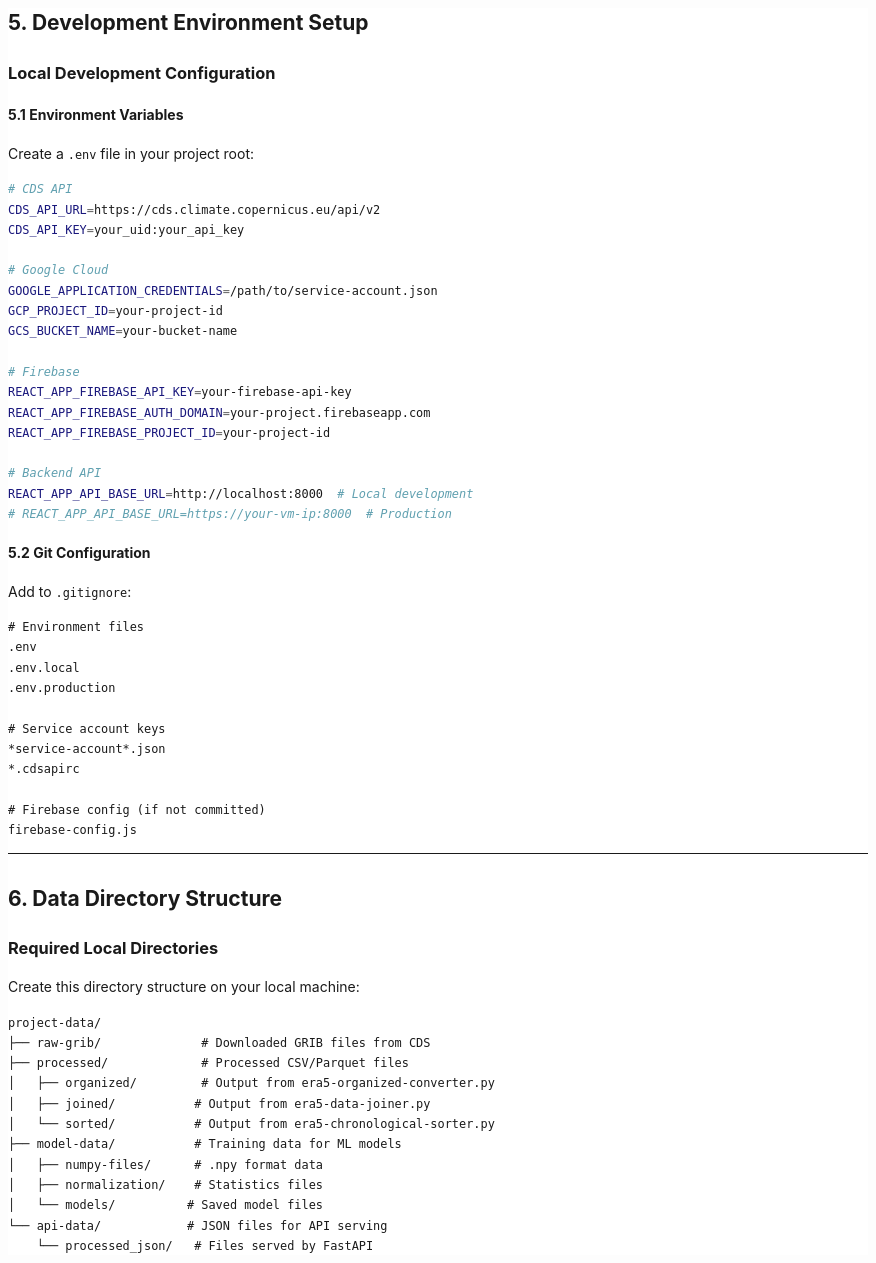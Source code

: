 
## 5. Development Environment Setup

### Local Development Configuration

#### 5.1 Environment Variables
Create a `.env` file in your project root:
```bash
# CDS API
CDS_API_URL=https://cds.climate.copernicus.eu/api/v2
CDS_API_KEY=your_uid:your_api_key

# Google Cloud
GOOGLE_APPLICATION_CREDENTIALS=/path/to/service-account.json
GCP_PROJECT_ID=your-project-id
GCS_BUCKET_NAME=your-bucket-name

# Firebase
REACT_APP_FIREBASE_API_KEY=your-firebase-api-key
REACT_APP_FIREBASE_AUTH_DOMAIN=your-project.firebaseapp.com
REACT_APP_FIREBASE_PROJECT_ID=your-project-id

# Backend API
REACT_APP_API_BASE_URL=http://localhost:8000  # Local development
# REACT_APP_API_BASE_URL=https://your-vm-ip:8000  # Production
```

#### 5.2 Git Configuration
Add to `.gitignore`:
```
# Environment files
.env
.env.local
.env.production

# Service account keys
*service-account*.json
*.cdsapirc

# Firebase config (if not committed)
firebase-config.js
```

---

## 6. Data Directory Structure

### Required Local Directories
Create this directory structure on your local machine:

```
project-data/
├── raw-grib/              # Downloaded GRIB files from CDS
├── processed/             # Processed CSV/Parquet files
│   ├── organized/         # Output from era5-organized-converter.py
│   ├── joined/           # Output from era5-data-joiner.py
│   └── sorted/           # Output from era5-chronological-sorter.py
├── model-data/           # Training data for ML models
│   ├── numpy-files/      # .npy format data
│   ├── normalization/    # Statistics files
│   └── models/          # Saved model files
└── api-data/            # JSON files for API serving
    └── processed_json/   # Files served by FastAPI
```